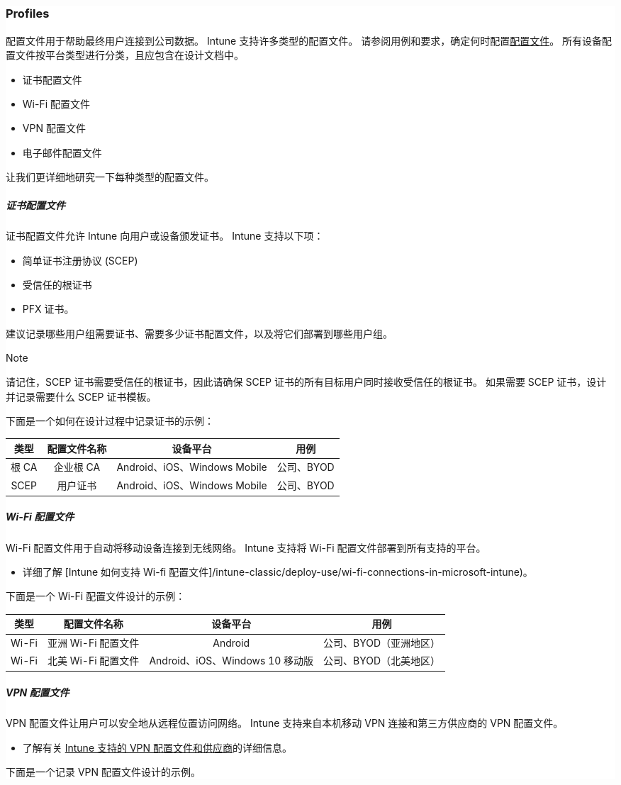 ### <a name="profiles"></a>Profiles

配置文件用于帮助最终用户连接到公司数据。 Intune 支持许多类型的配置文件。 请参阅用例和要求，确定何时配置[配置文件](/intune-classic/deploy-use/enable-access-to-company-resources-with-microsoft-intune)。 所有设备配置文件按平台类型进行分类，且应包含在设计文档中。

-   证书配置文件

-   Wi-Fi 配置文件

-   VPN 配置文件

-   电子邮件配置文件

让我们更详细地研究一下每种类型的配置文件。

##### <a name="certificate-profiles"></a>证书配置文件

证书配置文件允许 Intune 向用户或设备颁发证书。 Intune 支持以下项：

-   简单证书注册协议 (SCEP)

-   受信任的根证书

-   PFX 证书。

建议记录哪些用户组需要证书、需要多少证书配置文件，以及将它们部署到哪些用户组。

>[!NOTE]
> 请记住，SCEP 证书需要受信任的根证书，因此请确保 SCEP 证书的所有目标用户同时接收受信任的根证书。 如果需要 SCEP 证书，设计并记录需要什么 SCEP 证书模板。

下面是一个如何在设计过程中记录证书的示例：

| **类型** | **配置文件名称** | **设备平台** | **用例** |   
|:---:|:---:|:---:|:---:|
| 根 CA | 企业根 CA | Android、iOS、Windows Mobile | 公司、BYOD  |                                                           
| SCEP | 用户证书 | Android、iOS、Windows Mobile | 公司、BYOD |                                                           

##### <a name="wi-fi-profile"></a>Wi-Fi 配置文件

Wi-Fi 配置文件用于自动将移动设备连接到无线网络。 Intune 支持将 Wi-Fi 配置文件部署到所有支持的平台。

-   详细了解 [Intune 如何支持 Wi-fi 配置文件]/intune-classic/deploy-use/wi-fi-connections-in-microsoft-intune)。

下面是一个 Wi-Fi 配置文件设计的示例：

| **类型** | **配置文件名称** | **设备平台** | **用例** |   
|:---:|:---:|:---:|:---:|
| Wi-Fi | 亚洲 Wi-Fi 配置文件 | Android | 公司、BYOD（亚洲地区）|                                                           
| Wi-Fi | 北美 Wi-Fi 配置文件 | Android、iOS、Windows 10 移动版 | 公司、BYOD（北美地区） |                                                           

##### <a name="vpn-profile"></a>VPN 配置文件

VPN 配置文件让用户可以安全地从远程位置访问网络。 Intune 支持来自本机移动 VPN 连接和第三方供应商的 VPN 配置文件。

-   了解有关 [Intune 支持的 VPN 配置文件和供应商](/intune-classic/deploy-use/vpn-connections-in-microsoft-intune)的详细信息。

下面是一个记录 VPN 配置文件设计的示例。
